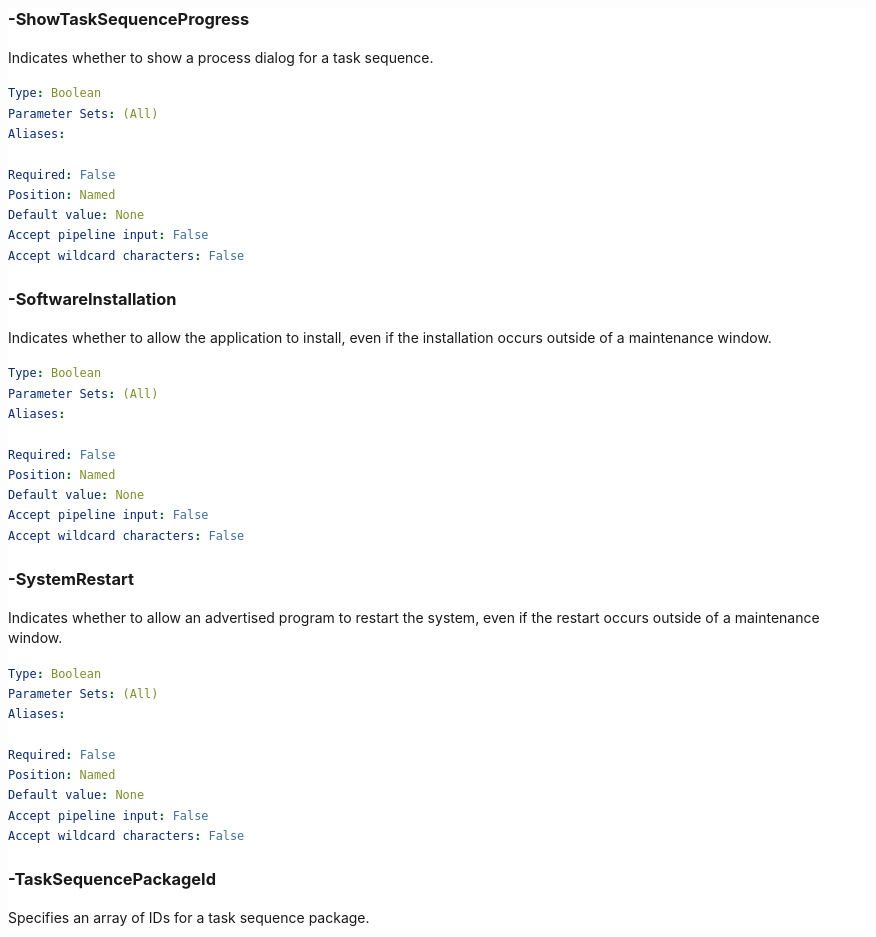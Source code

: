 ### -ShowTaskSequenceProgress

Indicates whether to show a process dialog for a task sequence.

```yaml
Type: Boolean
Parameter Sets: (All)
Aliases:

Required: False
Position: Named
Default value: None
Accept pipeline input: False
Accept wildcard characters: False
```

### -SoftwareInstallation

Indicates whether to allow the application to install, even if the installation occurs outside of a maintenance window.

```yaml
Type: Boolean
Parameter Sets: (All)
Aliases:

Required: False
Position: Named
Default value: None
Accept pipeline input: False
Accept wildcard characters: False
```

### -SystemRestart

Indicates whether to allow an advertised program to restart the system, even if the restart occurs outside of a maintenance window.

```yaml
Type: Boolean
Parameter Sets: (All)
Aliases:

Required: False
Position: Named
Default value: None
Accept pipeline input: False
Accept wildcard characters: False
```

### -TaskSequencePackageId

Specifies an array of IDs for a task sequence package.
